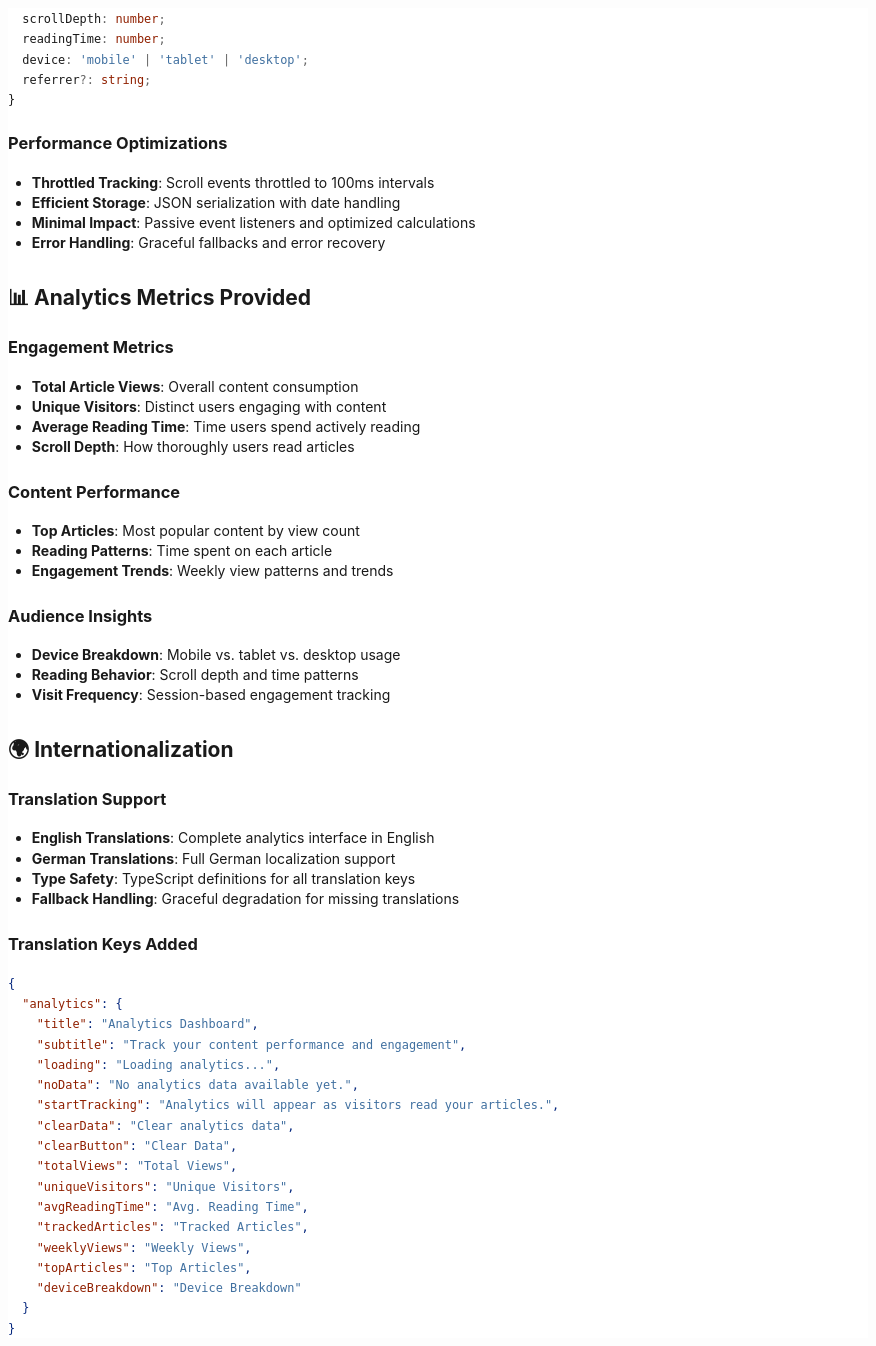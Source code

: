 ```typescript
  scrollDepth: number;
  readingTime: number;
  device: 'mobile' | 'tablet' | 'desktop';
  referrer?: string;
}
```

### Performance Optimizations
- **Throttled Tracking**: Scroll events throttled to 100ms intervals
- **Efficient Storage**: JSON serialization with date handling
- **Minimal Impact**: Passive event listeners and optimized calculations
- **Error Handling**: Graceful fallbacks and error recovery

## 📊 Analytics Metrics Provided

### Engagement Metrics
- **Total Article Views**: Overall content consumption
- **Unique Visitors**: Distinct users engaging with content
- **Average Reading Time**: Time users spend actively reading
- **Scroll Depth**: How thoroughly users read articles

### Content Performance
- **Top Articles**: Most popular content by view count
- **Reading Patterns**: Time spent on each article
- **Engagement Trends**: Weekly view patterns and trends

### Audience Insights
- **Device Breakdown**: Mobile vs. tablet vs. desktop usage
- **Reading Behavior**: Scroll depth and time patterns
- **Visit Frequency**: Session-based engagement tracking

## 🌍 Internationalization

### Translation Support
- **English Translations**: Complete analytics interface in English
- **German Translations**: Full German localization support
- **Type Safety**: TypeScript definitions for all translation keys
- **Fallback Handling**: Graceful degradation for missing translations

### Translation Keys Added
```json
{
  "analytics": {
    "title": "Analytics Dashboard",
    "subtitle": "Track your content performance and engagement",
    "loading": "Loading analytics...",
    "noData": "No analytics data available yet.",
    "startTracking": "Analytics will appear as visitors read your articles.",
    "clearData": "Clear analytics data",
    "clearButton": "Clear Data",
    "totalViews": "Total Views",
    "uniqueVisitors": "Unique Visitors",
    "avgReadingTime": "Avg. Reading Time",
    "trackedArticles": "Tracked Articles",
    "weeklyViews": "Weekly Views",
    "topArticles": "Top Articles",
    "deviceBreakdown": "Device Breakdown"
  }
}
```

